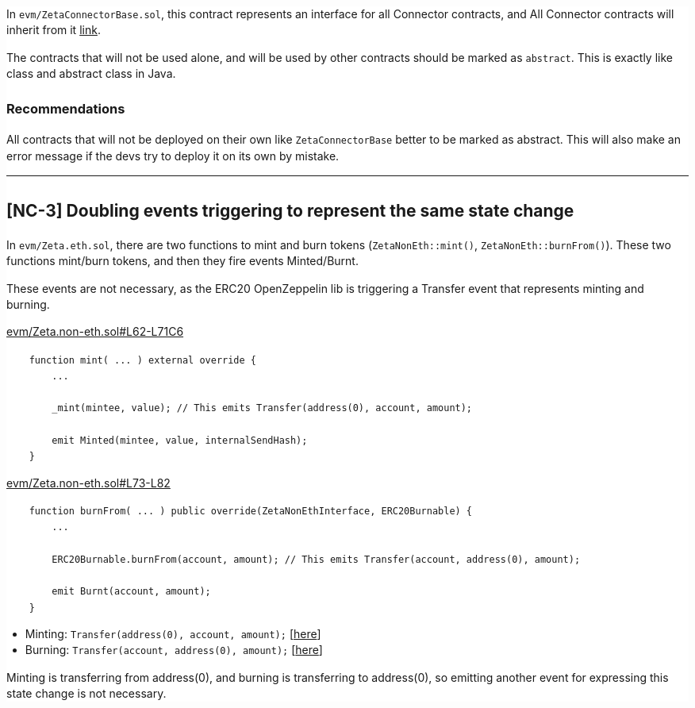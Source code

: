 In `evm/ZetaConnectorBase.sol`, this contract represents an interface for all Connector contracts, and All Connector contracts will inherit from it [link](https://github.com/code-423n4/2023-11-zetachain/blob/main/repos/protocol-contracts/contracts/evm/ZetaConnector.base.sol#L15).

The contracts that will not be used alone, and will be used by other contracts should be marked as `abstract`. This is exactly like class and abstract class in Java.

### Recommendations
All contracts that will not be deployed on their own like `ZetaConnectorBase` better to be marked as abstract. This will also make an error message if the devs try to deploy it on its own by mistake.

---

## [NC-3] Doubling events triggering to represent the same state change

In `evm/Zeta.eth.sol`, there are two functions to mint and burn tokens (`ZetaNonEth::mint()`, `ZetaNonEth::burnFrom()`). These two functions mint/burn tokens, and then they fire events Minted/Burnt.

These events are not necessary, as the ERC20 OpenZeppelin lib is triggering a Transfer event that represents minting and burning.

[evm/Zeta.non-eth.sol#L62-L71C6](https://github.com/code-423n4/2023-11-zetachain/blob/main/repos/protocol-contracts/contracts/evm/Zeta.non-eth.sol#L62-L71C6)
```solidity
    function mint( ... ) external override {
        ...

        _mint(mintee, value); // This emits Transfer(address(0), account, amount);

        emit Minted(mintee, value, internalSendHash);
    }
```
[evm/Zeta.non-eth.sol#L73-L82](https://github.com/code-423n4/2023-11-zetachain/blob/main/repos/protocol-contracts/contracts/evm/Zeta.non-eth.sol#L73-L82)
```solidity
    function burnFrom( ... ) public override(ZetaNonEthInterface, ERC20Burnable) {
        ...

        ERC20Burnable.burnFrom(account, amount); // This emits Transfer(account, address(0), amount);

        emit Burnt(account, amount);
    }
```

- Minting: `Transfer(address(0), account, amount);` [[here](https://github.com/OpenZeppelin/openzeppelin-contracts/blob/v4.8.0/contracts/token/ERC20/ERC20.sol#L269)]
- Burning: `Transfer(account, address(0), amount);` [[here](https://github.com/OpenZeppelin/openzeppelin-contracts/blob/v4.8.0/contracts/token/ERC20/ERC20.sol#L298)]

Minting is transferring from address(0), and burning is transferring to address(0), so emitting another event for expressing this state change is not necessary.
